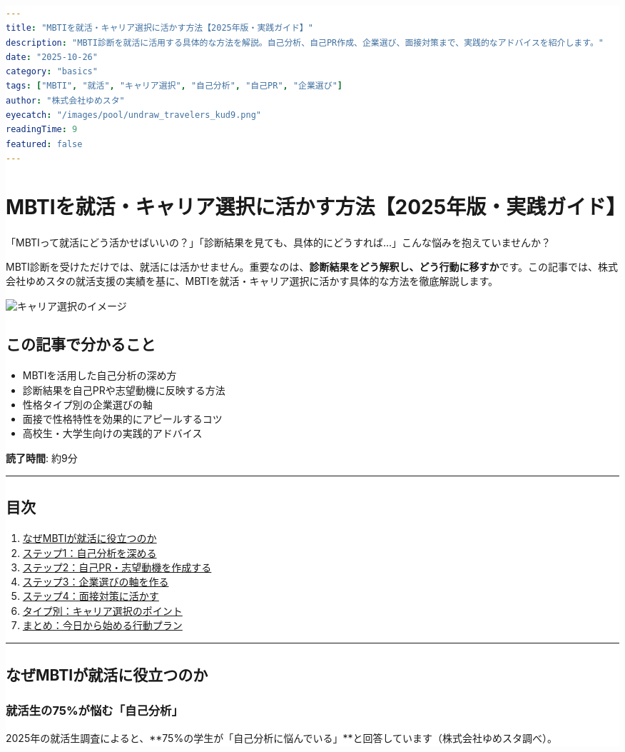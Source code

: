 ```yaml
---
title: "MBTIを就活・キャリア選択に活かす方法【2025年版・実践ガイド】"
description: "MBTI診断を就活に活用する具体的な方法を解説。自己分析、自己PR作成、企業選び、面接対策まで、実践的なアドバイスを紹介します。"
date: "2025-10-26"
category: "basics"
tags: ["MBTI", "就活", "キャリア選択", "自己分析", "自己PR", "企業選び"]
author: "株式会社ゆめスタ"
eyecatch: "/images/pool/undraw_travelers_kud9.png"
readingTime: 9
featured: false
---
```


# MBTIを就活・キャリア選択に活かす方法【2025年版・実践ガイド】

「MBTIって就活にどう活かせばいいの？」「診断結果を見ても、具体的にどうすれば...」こんな悩みを抱えていませんか？

MBTI診断を受けただけでは、就活には活かせません。重要なのは、**診断結果をどう解釈し、どう行動に移すか**です。この記事では、株式会社ゆめスタの就活支援の実績を基に、MBTIを就活・キャリア選択に活かす具体的な方法を徹底解説します。

![キャリア選択のイメージ](/images/pool/undraw_travelers_kud9.png)

## この記事で分かること

- MBTIを活用した自己分析の深め方
- 診断結果を自己PRや志望動機に反映する方法
- 性格タイプ別の企業選びの軸
- 面接で性格特性を効果的にアピールするコツ
- 高校生・大学生向けの実践的アドバイス

**読了時間**: 約9分

---

## 目次

1. [なぜMBTIが就活に役立つのか](#section1)
2. [ステップ1：自己分析を深める](#section2)
3. [ステップ2：自己PR・志望動機を作成する](#section3)
4. [ステップ3：企業選びの軸を作る](#section4)
5. [ステップ4：面接対策に活かす](#section5)
6. [タイプ別：キャリア選択のポイント](#section6)
7. [まとめ：今日から始める行動プラン](#section7)

---

<h2 id="section1">なぜMBTIが就活に役立つのか</h2>

### 就活生の75%が悩む「自己分析」

2025年の就活生調査によると、**75%の学生が「自己分析に悩んでいる」**と回答しています（株式会社ゆめスタ調べ）。
